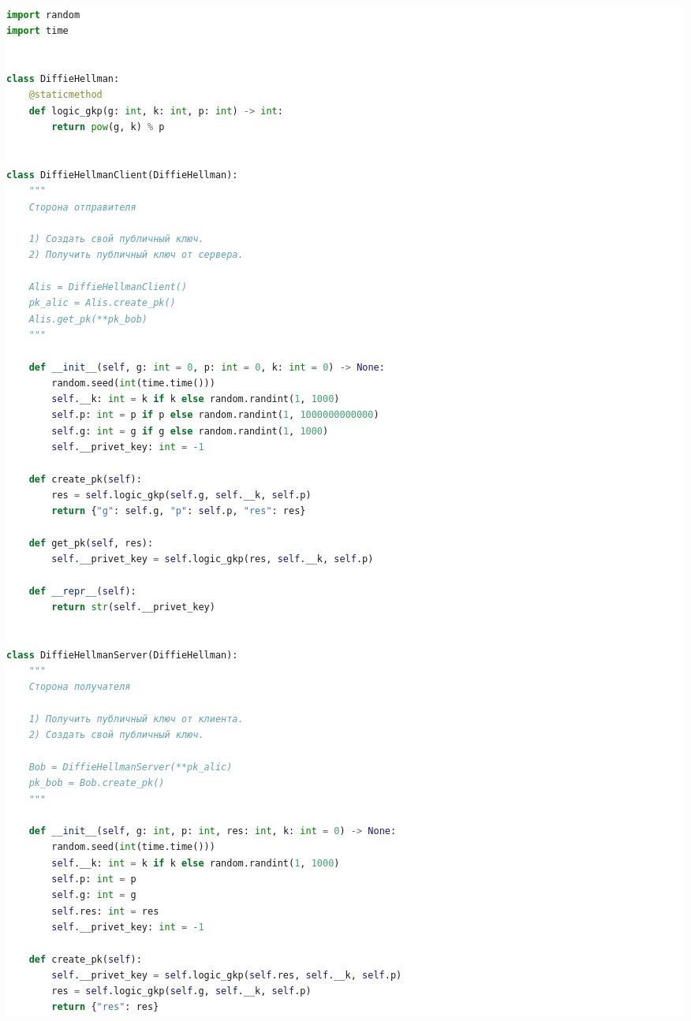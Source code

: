 ```python
import random
import time


class DiffieHellman:
	@staticmethod
	def logic_gkp(g: int, k: int, p: int) -> int:
		return pow(g, k) % p


class DiffieHellmanClient(DiffieHellman):
	"""
	Сторона отправителя

	1) Создать свой публичный ключ.
	2) Получить публичный ключ от сервера.

	Alis = DiffieHellmanClient()
	pk_alic = Alis.create_pk()
	Alis.get_pk(**pk_bob)
	"""

	def __init__(self, g: int = 0, p: int = 0, k: int = 0) -> None:
		random.seed(int(time.time()))
		self.__k: int = k if k else random.randint(1, 1000)
		self.p: int = p if p else random.randint(1, 1000000000000)
		self.g: int = g if g else random.randint(1, 1000)
		self.__privet_key: int = -1

	def create_pk(self):
		res = self.logic_gkp(self.g, self.__k, self.p)
		return {"g": self.g, "p": self.p, "res": res}

	def get_pk(self, res):
		self.__privet_key = self.logic_gkp(res, self.__k, self.p)

	def __repr__(self):
		return str(self.__privet_key)


class DiffieHellmanServer(DiffieHellman):
	"""
	Сторона получателя

	1) Получить публичный ключ от клиента.
	2) Создать свой публичный ключ.

	Bob = DiffieHellmanServer(**pk_alic)
	pk_bob = Bob.create_pk()
	"""

	def __init__(self, g: int, p: int, res: int, k: int = 0) -> None:
		random.seed(int(time.time()))
		self.__k: int = k if k else random.randint(1, 1000)
		self.p: int = p
		self.g: int = g
		self.res: int = res
		self.__privet_key: int = -1

	def create_pk(self):
		self.__privet_key = self.logic_gkp(self.res, self.__k, self.p)
		res = self.logic_gkp(self.g, self.__k, self.p)
		return {"res": res}
```